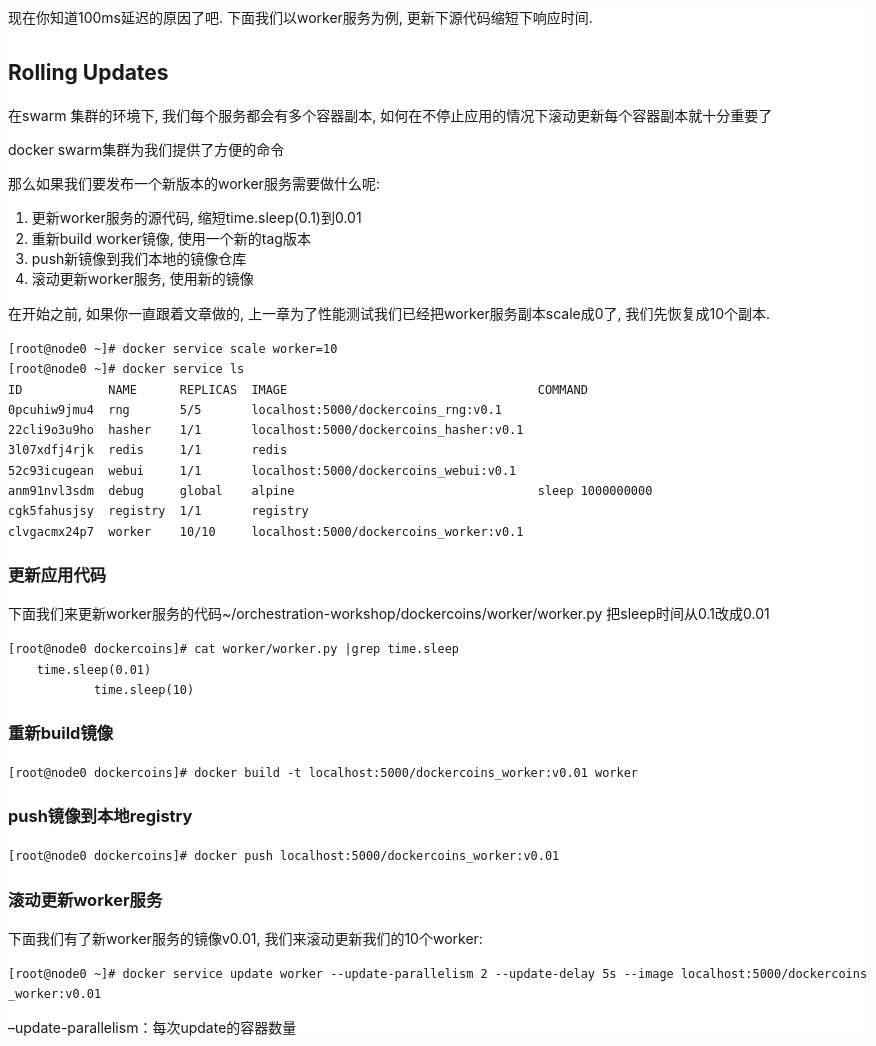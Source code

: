 <p>现在你知道100ms延迟的原因了吧. 下面我们以worker服务为例, 更新下源代码缩短下响应时间.</p>

<h2 id="rolling-updates">Rolling Updates</h2>

<p>在swarm 集群的环境下, 我们每个服务都会有多个容器副本, 如何在不停止应用的情况下滚动更新每个容器副本就十分重要了</p>

<p>docker swarm集群为我们提供了方便的命令</p>

<p>那么如果我们要发布一个新版本的worker服务需要做什么呢:</p>

<ol>
  <li>更新worker服务的源代码, 缩短time.sleep(0.1)到0.01</li>
  <li>重新build worker镜像, 使用一个新的tag版本</li>
  <li>push新镜像到我们本地的镜像仓库</li>
  <li>滚动更新worker服务, 使用新的镜像</li>
</ol>

<p>在开始之前, 如果你一直跟着文章做的, 上一章为了性能测试我们已经把worker服务副本scale成0了, 我们先恢复成10个副本.</p>

<pre><code>[root@node0 ~]# docker service scale worker=10
[root@node0 ~]# docker service ls
ID            NAME      REPLICAS  IMAGE                                   COMMAND
0pcuhiw9jmu4  rng       5/5       localhost:5000/dockercoins_rng:v0.1     
22cli9o3u9ho  hasher    1/1       localhost:5000/dockercoins_hasher:v0.1  
3l07xdfj4rjk  redis     1/1       redis                                   
52c93icugean  webui     1/1       localhost:5000/dockercoins_webui:v0.1   
anm91nvl3sdm  debug     global    alpine                                  sleep 1000000000
cgk5fahusjsy  registry  1/1       registry                                
clvgacmx24p7  worker    10/10     localhost:5000/dockercoins_worker:v0.1
</code></pre>

<h3 id="section-2">更新应用代码</h3>

<p>下面我们来更新worker服务的代码~/orchestration-workshop/dockercoins/worker/worker.py 把sleep时间从0.1改成0.01</p>

<pre><code>[root@node0 dockercoins]# cat worker/worker.py |grep time.sleep
    time.sleep(0.01)
            time.sleep(10)
</code></pre>

<h3 id="build">重新build镜像</h3>

<pre><code>[root@node0 dockercoins]# docker build -t localhost:5000/dockercoins_worker:v0.01 worker
</code></pre>

<h3 id="pushregistry">push镜像到本地registry</h3>

<pre><code>[root@node0 dockercoins]# docker push localhost:5000/dockercoins_worker:v0.01
</code></pre>

<h3 id="worker">滚动更新worker服务</h3>

<p>下面我们有了新worker服务的镜像v0.01, 我们来滚动更新我们的10个worker:</p>

<pre><code>[root@node0 ~]# docker service update worker --update-parallelism 2 --update-delay 5s --image localhost:5000/dockercoins_worker:v0.01
</code></pre>

<p>–update-parallelism：每次update的容器数量</p>
